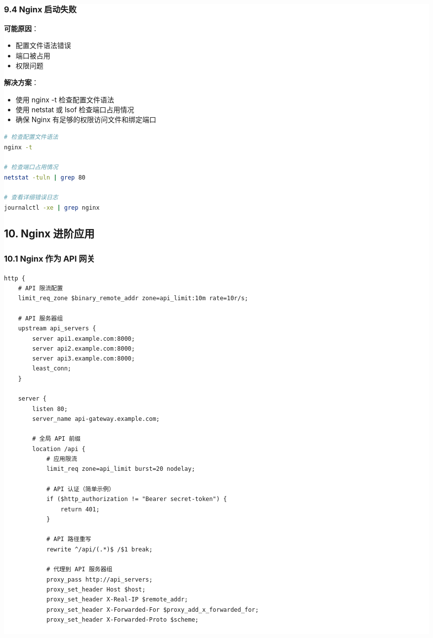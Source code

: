 ### 9.4 Nginx 启动失败

**可能原因**：
- 配置文件语法错误
- 端口被占用
- 权限问题

**解决方案**：
- 使用 nginx -t 检查配置文件语法
- 使用 netstat 或 lsof 检查端口占用情况
- 确保 Nginx 有足够的权限访问文件和绑定端口

```bash
# 检查配置文件语法
nginx -t

# 检查端口占用情况
netstat -tuln | grep 80

# 查看详细错误日志
journalctl -xe | grep nginx
```

## 10. Nginx 进阶应用

### 10.1 Nginx 作为 API 网关

```nginx
http {
    # API 限流配置
    limit_req_zone $binary_remote_addr zone=api_limit:10m rate=10r/s;
    
    # API 服务器组
    upstream api_servers {
        server api1.example.com:8000;
        server api2.example.com:8000;
        server api3.example.com:8000;
        least_conn;
    }
    
    server {
        listen 80;
        server_name api-gateway.example.com;
        
        # 全局 API 前缀
        location /api {
            # 应用限流
            limit_req zone=api_limit burst=20 nodelay;
            
            # API 认证（简单示例）
            if ($http_authorization != "Bearer secret-token") {
                return 401;
            }
            
            # API 路径重写
            rewrite ^/api/(.*)$ /$1 break;
            
            # 代理到 API 服务器组
            proxy_pass http://api_servers;
            proxy_set_header Host $host;
            proxy_set_header X-Real-IP $remote_addr;
            proxy_set_header X-Forwarded-For $proxy_add_x_forwarded_for;
            proxy_set_header X-Forwarded-Proto $scheme;
            
```
